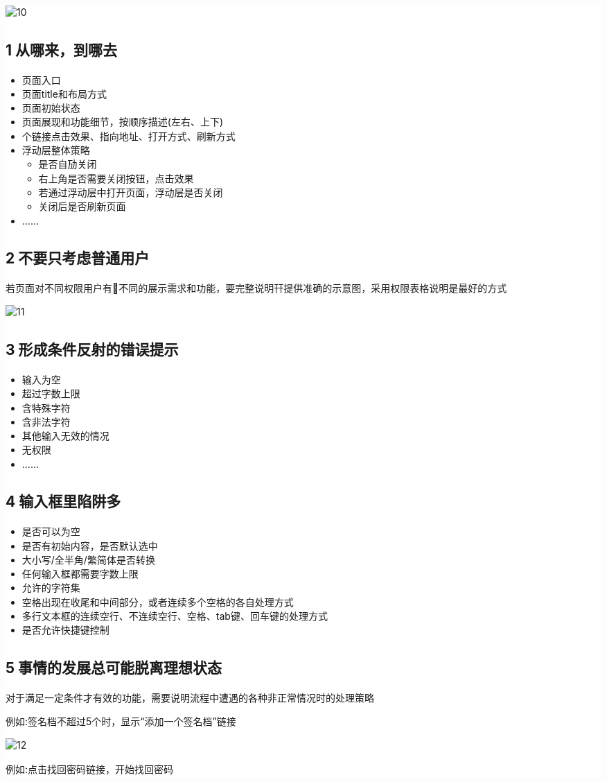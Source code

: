 ![10](http://ou8qjsj0m.bkt.clouddn.com//17-8-27/82595838.jpg)

## 1 从哪来，到哪去
- 页面入口
- 页面title和布局方式
- 页面初始状态
- 页面展现和功能细节，按顺序描述(左右、上下) 
- 个链接点击效果、指向地址、打开方式、刷新方式
- 浮动层整体策略 
    - 是否自劢关闭
    - 右上角是否需要关闭按钮，点击效果
    - 若通过浮动层中打开页面，浮动层是否关闭 
    - 关闭后是否刷新页面
- ......

## 2 不要只考虑普通用户
若页面对不同权限用户有不同的展示需求和功能，要完整说明幵提供准确的示意图，采用权限表格说明是最好的方式

![11](http://ou8qjsj0m.bkt.clouddn.com//17-8-27/1798734.jpg)

## 3 形成条件反射的错误提示
- 输入为空
- 超过字数上限
- 含特殊字符
- 含非法字符
- 其他输入无效的情况
- 无权限
- ......

## 4 输入框里陷阱多
- 是否可以为空
- 是否有初始内容，是否默认选中
- 大小写/全半角/繁简体是否转换
- 任何输入框都需要字数上限
- 允许的字符集
- 空格出现在收尾和中间部分，或者连续多个空格的各自处理方式
- 多行文本框的连续空行、不连续空行、空格、tab键、回车键的处理方式
- 是否允许快捷键控制

## 5 事情的发展总可能脱离理想状态
对于满足一定条件才有效的功能，需要说明流程中遭遇的各种非正常情况时的处理策略 

例如:签名档不超过5个时，显示“添加一个签名档”链接

![12](http://ou8qjsj0m.bkt.clouddn.com//17-8-27/34590806.jpg)

例如:点击找回密码链接，开始找回密码
